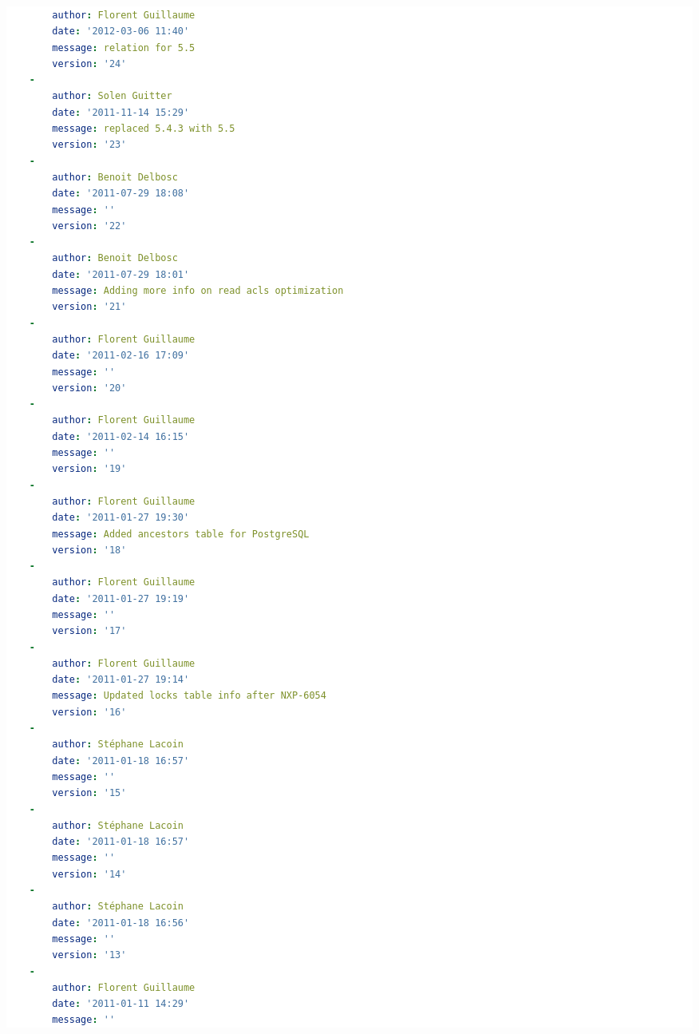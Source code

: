 ```yaml
        author: Florent Guillaume
        date: '2012-03-06 11:40'
        message: relation for 5.5
        version: '24'
    - 
        author: Solen Guitter
        date: '2011-11-14 15:29'
        message: replaced 5.4.3 with 5.5
        version: '23'
    - 
        author: Benoit Delbosc
        date: '2011-07-29 18:08'
        message: ''
        version: '22'
    - 
        author: Benoit Delbosc
        date: '2011-07-29 18:01'
        message: Adding more info on read acls optimization
        version: '21'
    - 
        author: Florent Guillaume
        date: '2011-02-16 17:09'
        message: ''
        version: '20'
    - 
        author: Florent Guillaume
        date: '2011-02-14 16:15'
        message: ''
        version: '19'
    - 
        author: Florent Guillaume
        date: '2011-01-27 19:30'
        message: Added ancestors table for PostgreSQL
        version: '18'
    - 
        author: Florent Guillaume
        date: '2011-01-27 19:19'
        message: ''
        version: '17'
    - 
        author: Florent Guillaume
        date: '2011-01-27 19:14'
        message: Updated locks table info after NXP-6054
        version: '16'
    - 
        author: Stéphane Lacoin
        date: '2011-01-18 16:57'
        message: ''
        version: '15'
    - 
        author: Stéphane Lacoin
        date: '2011-01-18 16:57'
        message: ''
        version: '14'
    - 
        author: Stéphane Lacoin
        date: '2011-01-18 16:56'
        message: ''
        version: '13'
    - 
        author: Florent Guillaume
        date: '2011-01-11 14:29'
        message: ''
```
